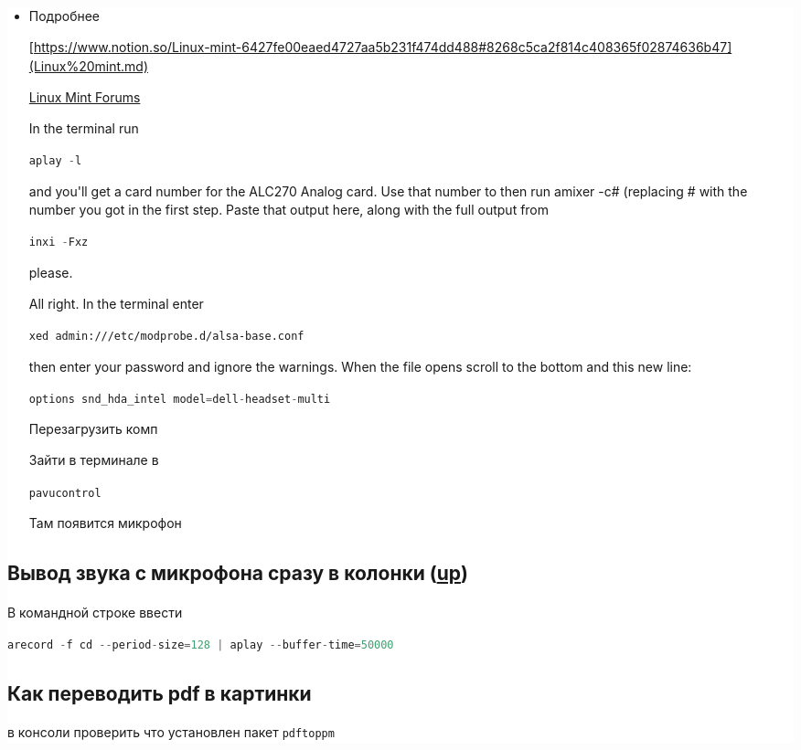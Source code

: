 - Подробнее
    
    [https://www.notion.so/Linux-mint-6427fe00eaed4727aa5b231f474dd488#8268c5ca2f814c408365f02874636b47](Linux%20mint.md)
    
    [Linux Mint Forums](https://forums.linuxmint.com/viewtopic.php?t=299427)
    
    In the terminal run 
    
    ```php
    aplay -l 
    ```
    
    and you'll get a card number for the ALC270 Analog card. Use that number to then run amixer -c# (replacing # with the number you got in the first step. Paste that output here, along with the full output from 
    
    ```php
    inxi -Fxz
    ```
    
     please.
    
    All right. In the terminal enter 
    
    ```bash
    xed admin:///etc/modprobe.d/alsa-base.conf
    ```
    
     then enter your password and ignore the warnings. When the file opens scroll to the bottom and this new line:
    
    ```php
    options snd_hda_intel model=dell-headset-multi
    ```
    
    Перезагрузить комп
    
    Зайти в терминале в 
    
    ```bash
    pavucontrol
    ```
    
    Там появится микрофон
    

## Вывод звука с микрофона сразу в колонки ([up](Linux%20mint.md))

В командной строке ввести

```jsx
arecord -f cd --period-size=128 | aplay --buffer-time=50000
```

## Как переводить pdf в картинки

в консоли проверить что установлен пакет `pdftoppm`
